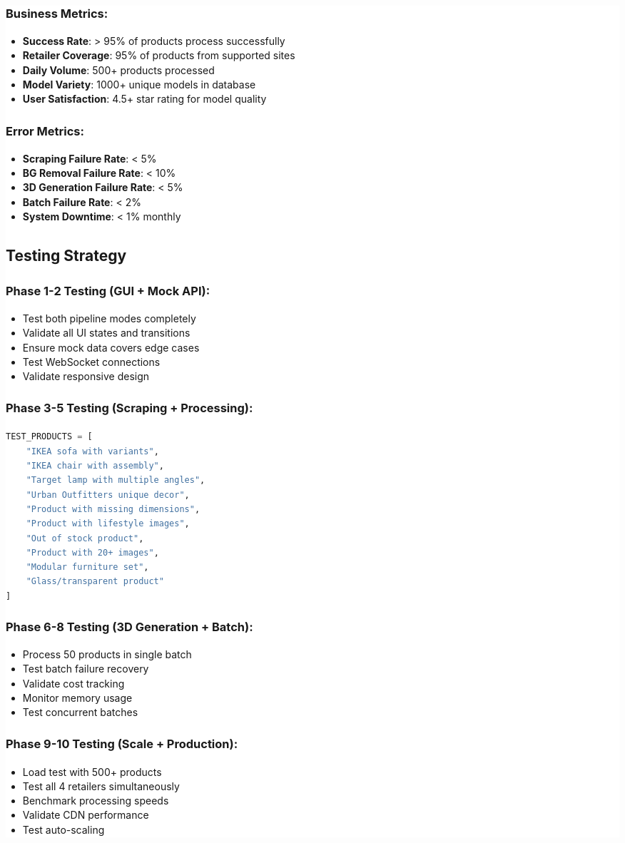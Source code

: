 ### Business Metrics:
- **Success Rate**: > 95% of products process successfully
- **Retailer Coverage**: 95% of products from supported sites
- **Daily Volume**: 500+ products processed
- **Model Variety**: 1000+ unique models in database
- **User Satisfaction**: 4.5+ star rating for model quality

### Error Metrics:
- **Scraping Failure Rate**: < 5%
- **BG Removal Failure Rate**: < 10%
- **3D Generation Failure Rate**: < 5%
- **Batch Failure Rate**: < 2%
- **System Downtime**: < 1% monthly

## Testing Strategy

### Phase 1-2 Testing (GUI + Mock API):
- Test both pipeline modes completely
- Validate all UI states and transitions
- Ensure mock data covers edge cases
- Test WebSocket connections
- Validate responsive design

### Phase 3-5 Testing (Scraping + Processing):
```python
TEST_PRODUCTS = [
    "IKEA sofa with variants",
    "IKEA chair with assembly",
    "Target lamp with multiple angles",
    "Urban Outfitters unique decor",
    "Product with missing dimensions",
    "Product with lifestyle images",
    "Out of stock product",
    "Product with 20+ images",
    "Modular furniture set",
    "Glass/transparent product"
]
```

### Phase 6-8 Testing (3D Generation + Batch):
- Process 50 products in single batch
- Test batch failure recovery
- Validate cost tracking
- Monitor memory usage
- Test concurrent batches

### Phase 9-10 Testing (Scale + Production):
- Load test with 500+ products
- Test all 4 retailers simultaneously
- Benchmark processing speeds
- Validate CDN performance
- Test auto-scaling
